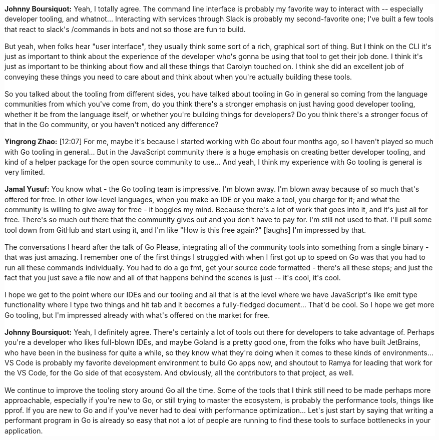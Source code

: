 **Johnny Boursiquot:** Yeah, I totally agree. The command line interface is probably my favorite way to interact with -- especially developer tooling, and whatnot... Interacting with services through Slack is probably my second-favorite one; I've built a few tools that react to slack's /commands in bots and not so those are fun to build.

But yeah, when folks hear "user interface", they usually think some sort of a rich, graphical sort of thing. But I think on the CLI it's just as important to think about the experience of the developer who's gonna be using that tool to get their job done. I think it's just as important to be thinking about flow and all these things that Carolyn touched on. I think she did an excellent job of conveying these things you need to care about and think about when you're actually building these tools.

So you talked about the tooling from different sides, you have talked about tooling in Go in general so coming from the language communities from which you've come from, do you think there's a stronger emphasis on just having good developer tooling, whether it be from the language itself, or whether you're building things for developers? Do you think there's a stronger focus of that in the Go community, or you haven't noticed any difference?

**Yingrong Zhao:** \[12:07\] For me, maybe it's because I started working with Go about four months ago, so I haven't played so much with Go tooling in general... But in the JavaScript community there is a huge emphasis on creating better developer tooling, and kind of a helper package for the open source community to use... And yeah, I think my experience with Go tooling is general is very limited.

**Jamal Yusuf:** You know what - the Go tooling team is impressive. I'm blown away. I'm blown away because of so much that's offered for free. In other low-level languages, when you make an IDE or you make a tool, you charge for it; and what the community is willing to give away for free - it boggles my mind. Because there's a lot of work that goes into it, and it's just all for free. There's so much out there that the community gives out and you don't have to pay for. I'm still not used to that. I'll pull some tool down from GitHub and start using it, and I'm like "How is this free again?" \[laughs\] I'm impressed by that.

The conversations I heard after the talk of Go Please, integrating all of the community tools into something from a single binary - that was just amazing. I remember one of the first things I struggled with when I first got up to speed on Go was that you had to run all these commands individually. You had to do a go fmt, get your source code formatted - there's all these steps; and just the fact that you just save a file now and all of that happens behind the scenes is just -- it's cool, it's cool.

I hope we get to the point where our IDEs and our tooling and all that is at the level where we have JavaScript's like emit type functionality where I type two things and hit tab and it becomes a fully-fledged document... That'd be cool. So I hope we get more Go tooling, but I'm impressed already with what's offered on the market for free.

**Johnny Boursiquot:** Yeah, I definitely agree. There's certainly a lot of tools out there for developers to take advantage of. Perhaps you're a developer who likes full-blown IDEs, and maybe Goland is a pretty good one, from the folks who have built JetBrains, who have been in the business for quite a while, so they know what they're doing when it comes to these kinds of environments... VS Code is probably my favorite development environment to build Go apps now, and shoutout to Ramya for leading that work for the VS Code, for the Go side of that ecosystem. And obviously, all the contributors to that project, as well.

We continue to improve the tooling story around Go all the time. Some of the tools that I think still need to be made perhaps more approachable, especially if you're new to Go, or still trying to master the ecosystem, is probably the performance tools, things like pprof. If you are new to Go and if you've never had to deal with performance optimization... Let's just start by saying that writing a performant program in Go is already so easy that not a lot of people are running to find these tools to surface bottlenecks in your application.
